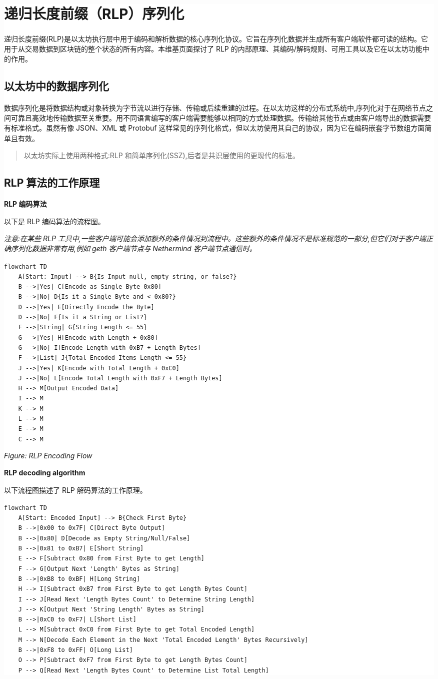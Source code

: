# 递归长度前缀（RLP）序列化

递归长度前缀(RLP)是以太坊执行层中用于编码和解析数据的核心序列化协议。它旨在序列化数据并生成所有客户端软件都可读的结构。它用于从交易数据到区块链的整个状态的所有内容。本维基页面探讨了 RLP 的内部原理、其编码/解码规则、可用工具以及它在以太坊功能中的作用。

## 以太坊中的数据序列化

数据序列化是将数据结构或对象转换为字节流以进行存储、传输或后续重建的过程。在以太坊这样的分布式系统中,序列化对于在网络节点之间可靠且高效地传输数据至关重要。用不同语言编写的客户端需要能够以相同的方式处理数据。传输给其他节点或由客户端导出的数据需要有标准格式。虽然有像 JSON、XML 或 Protobuf 这样常见的序列化格式，但以太坊使用其自己的协议，因为它在编码嵌套字节数组方面简单且有效。

> 以太坊实际上使用两种格式:RLP 和简单序列化(SSZ),后者是共识层使用的更现代的标准。

## RLP 算法的工作原理

**RLP 编码算法**

以下是 RLP 编码算法的流程图。

_注意:在某些 RLP 工具中,一些客户端可能会添加额外的条件情况到流程中。这些额外的条件情况不是标准规范的一部分,但它们对于客户端正确序列化数据非常有用,例如 geth 客户端节点与 Nethermind 客户端节点通信时。_

```mermaid
flowchart TD
    A[Start: Input] --> B{Is Input null, empty string, or false?}
    B -->|Yes| C[Encode as Single Byte 0x80]
    B -->|No| D{Is it a Single Byte and < 0x80?}
    D -->|Yes| E[Directly Encode the Byte]
    D -->|No| F{Is it a String or List?}
    F -->|String| G{String Length <= 55}
    G -->|Yes| H[Encode with Length + 0x80]
    G -->|No| I[Encode Length with 0xB7 + Length Bytes]
    F -->|List| J{Total Encoded Items Length <= 55}
    J -->|Yes| K[Encode with Total Length + 0xC0]
    J -->|No| L[Encode Total Length with 0xF7 + Length Bytes]
    H --> M[Output Encoded Data]
    I --> M
    K --> M
    L --> M
    E --> M
    C --> M
```

_Figure: RLP Encoding Flow_

**RLP decoding algorithm**

以下流程图描述了 RLP 解码算法的工作原理。

```mermaid
flowchart TD
    A[Start: Encoded Input] --> B{Check First Byte}
    B -->|0x00 to 0x7F| C[Direct Byte Output]
    B -->|0x80| D[Decode as Empty String/Null/False]
    B -->|0x81 to 0xB7| E[Short String]
    E --> F[Subtract 0x80 from First Byte to get Length]
    F --> G[Output Next 'Length' Bytes as String]
    B -->|0xB8 to 0xBF| H[Long String]
    H --> I[Subtract 0xB7 from First Byte to get Length Bytes Count]
    I --> J[Read Next 'Length Bytes Count' to Determine String Length]
    J --> K[Output Next 'String Length' Bytes as String]
    B -->|0xC0 to 0xF7| L[Short List]
    L --> M[Subtract 0xC0 from First Byte to get Total Encoded Length]
    M --> N[Decode Each Element in the Next 'Total Encoded Length' Bytes Recursively]
    B -->|0xF8 to 0xFF| O[Long List]
    O --> P[Subtract 0xF7 from First Byte to get Length Bytes Count]
    P --> Q[Read Next 'Length Bytes Count' to Determine List Total Length]
```
